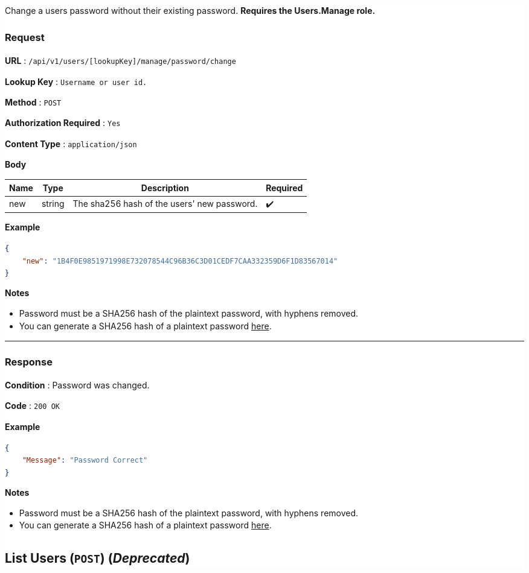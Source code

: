 Change a users password without their existing password. **Requires the Users.Manage role.**

### Request

**URL** : `/api/v1/users/[lookupKey]/manage/password/change`

**Lookup Key** : `Username or user id.`

**Method** : `POST`

**Authorization Required** : `Yes`

**Content Type** : `application/json`

**Body**

| Name | Type   | Description                                 | Required           |
| ---- | ------ | ------------------------------------------- | ------------------ |
| new  | string | The sha256 hash of the users' new password. | :heavy_check_mark: |

**Example**

```json
{
	"new": "1B4F0E9851971998E732078544C96B36C3D01CEDF7CAA332359D6F1D83567014"
}
```

**Notes**

- Password must be a SHA256 hash of the plaintext password, with hyphens removed.
- You can generate a SHA256 hash of a plaintext password [here](https://passwordsgenerator.net/sha256-hash-generator/).

---

### Response

**Condition** : Password was changed.

**Code** : `200 OK`

**Example**

```json
{
	"Message": "Password Correct"
}
```

**Notes**

- Password must be a SHA256 hash of the plaintext password, with hyphens removed.
- You can generate a SHA256 hash of a plaintext password [here](https://passwordsgenerator.net/sha256-hash-generator/).

## List Users (`POST`) (_Deprecated_)
